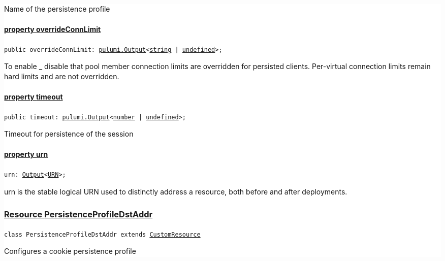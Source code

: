 Name of the persistence profile

<h4 class="pdoc-member-header" id="PersistenceProfileCookie-overrideConnLimit">
<a class="pdoc-child-name" href="https://github.com/pulumi/pulumi-f5bigip/blob/8b55f5296a18571ca9ad77618a8ba7e4f16f67a4/sdk/nodejs/ltm/persistenceProfileCookie.ts#L157">property <b>overrideConnLimit</b></a>
</h4>

<pre class="highlight"><code><span class='kd'>public </span>overrideConnLimit: <a href='/docs/reference/pkg/nodejs/pulumi/pulumi/#Output'>pulumi.Output</a>&lt;<span class='kd'><a href='https://developer.mozilla.org/en-US/docs/Web/JavaScript/Reference/Global_Objects/String'>string</a></span> | <span class='kd'><a href='https://developer.mozilla.org/en-US/docs/Web/JavaScript/Reference/Global_Objects/undefined'>undefined</a></span>&gt;;</code></pre>

To enable _ disable that pool member connection limits are overridden for persisted clients. Per-virtual connection
limits remain hard limits and are not overridden.

<h4 class="pdoc-member-header" id="PersistenceProfileCookie-timeout">
<a class="pdoc-child-name" href="https://github.com/pulumi/pulumi-f5bigip/blob/8b55f5296a18571ca9ad77618a8ba7e4f16f67a4/sdk/nodejs/ltm/persistenceProfileCookie.ts#L161">property <b>timeout</b></a>
</h4>

<pre class="highlight"><code><span class='kd'>public </span>timeout: <a href='/docs/reference/pkg/nodejs/pulumi/pulumi/#Output'>pulumi.Output</a>&lt;<span class='kd'><a href='https://developer.mozilla.org/en-US/docs/Web/JavaScript/Reference/Global_Objects/Number'>number</a></span> | <span class='kd'><a href='https://developer.mozilla.org/en-US/docs/Web/JavaScript/Reference/Global_Objects/undefined'>undefined</a></span>&gt;;</code></pre>

Timeout for persistence of the session

<h4 class="pdoc-member-header" id="PersistenceProfileCookie-urn">
<a class="pdoc-child-name" href="https://github.com/pulumi/pulumi-f5bigip/blob/8b55f5296a18571ca9ad77618a8ba7e4f16f67a4/sdk/nodejs/ltm/persistenceProfileCookie.ts#L68">property <b>urn</b></a>
</h4>

<pre class="highlight"><code><span class='kd'></span>urn: <a href='/docs/reference/pkg/nodejs/pulumi/pulumi/#Output'>Output</a>&lt;<a href='/docs/reference/pkg/nodejs/pulumi/pulumi/#URN'>URN</a>&gt;;</code></pre>

urn is the stable logical URN used to distinctly address a resource, both before and after
deployments.

<h3 class="pdoc-module-header" id="PersistenceProfileDstAddr" data-link-title="PersistenceProfileDstAddr">
    <a href="https://github.com/pulumi/pulumi-f5bigip/blob/8b55f5296a18571ca9ad77618a8ba7e4f16f67a4/sdk/nodejs/ltm/persistenceProfileDstAddr.ts#L48">
        Resource <strong>PersistenceProfileDstAddr</strong>
    </a>
</h3>

<pre class="highlight"><code><span class='kr'>class</span> <span class='nx'>PersistenceProfileDstAddr</span> <span class='kr'>extends</span> <a href='/docs/reference/pkg/nodejs/pulumi/pulumi/#CustomResource'>CustomResource</a></code></pre>

Configures a cookie persistence profile
